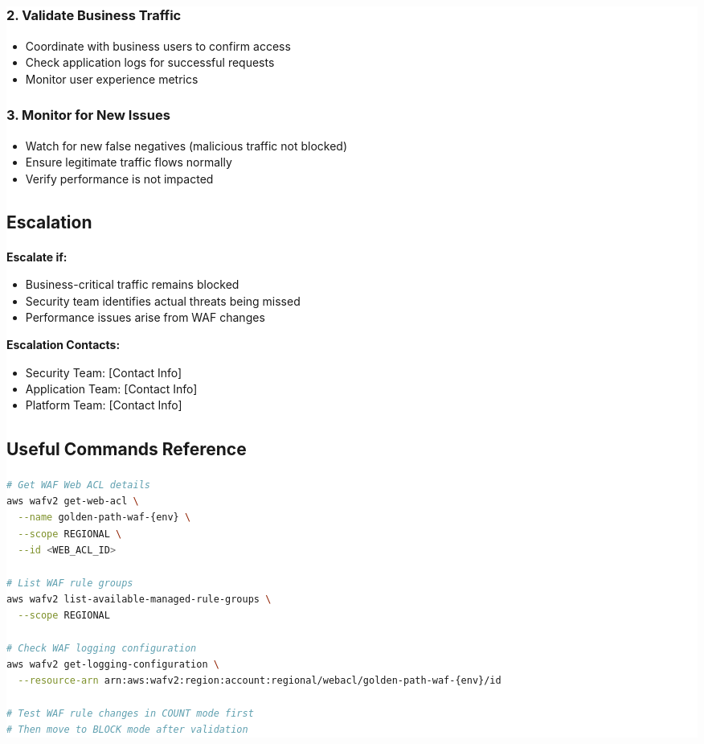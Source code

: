 ### 2. Validate Business Traffic

- Coordinate with business users to confirm access
- Check application logs for successful requests
- Monitor user experience metrics

### 3. Monitor for New Issues

- Watch for new false negatives (malicious traffic not blocked)
- Ensure legitimate traffic flows normally
- Verify performance is not impacted

## Escalation

**Escalate if:**

- Business-critical traffic remains blocked
- Security team identifies actual threats being missed
- Performance issues arise from WAF changes

**Escalation Contacts:**

- Security Team: [Contact Info]
- Application Team: [Contact Info]
- Platform Team: [Contact Info]

## Useful Commands Reference

```bash
# Get WAF Web ACL details
aws wafv2 get-web-acl \
  --name golden-path-waf-{env} \
  --scope REGIONAL \
  --id <WEB_ACL_ID>

# List WAF rule groups
aws wafv2 list-available-managed-rule-groups \
  --scope REGIONAL

# Check WAF logging configuration
aws wafv2 get-logging-configuration \
  --resource-arn arn:aws:wafv2:region:account:regional/webacl/golden-path-waf-{env}/id

# Test WAF rule changes in COUNT mode first
# Then move to BLOCK mode after validation
```
